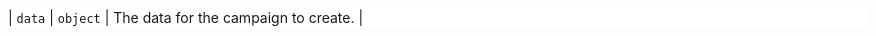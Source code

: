 | `data`                                | `object`                                                                                                                                                                                                                                                                                                                                                                                                                                                                                                                                                                                                                                                                                                                                                                                                                                                                                                                                                                                                                                                                                                                                                                                                                                                                                                                                                                                                                                                                                                                                                                                                                                                                                                                                                                                                                                                                                                                                                                                                                                                                                                                                                                                                                                                                                                                                                                                                                                                                                                                                                                                                                                                                                                                                                                                                                                                                                                                                                                                                                                                                                                                                                                                                                                                                                                                                                                                          | The data for the campaign to create. |